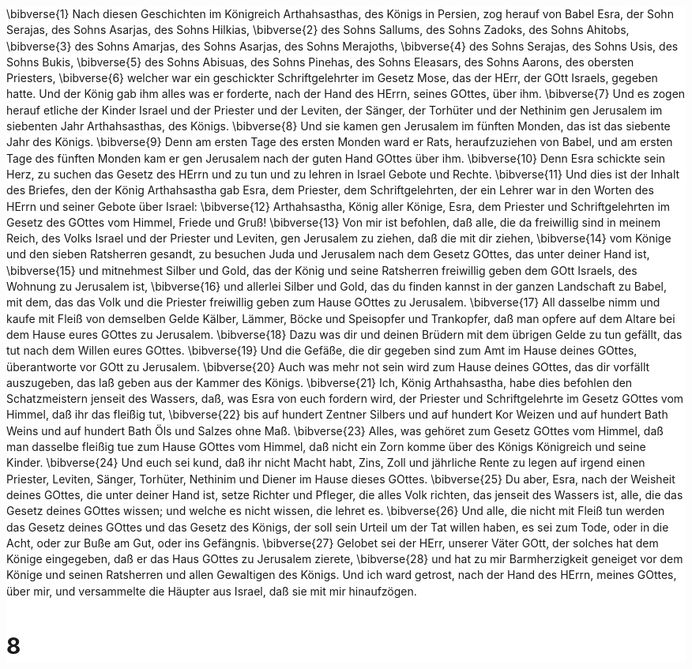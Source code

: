 \bibverse{1} Nach diesen Geschichten im Königreich Arthahsasthas, des Königs in Persien, zog herauf von Babel Esra, der Sohn Serajas, des Sohns Asarjas, des Sohns Hilkias, \bibverse{2} des Sohns Sallums, des Sohns Zadoks, des Sohns Ahitobs, \bibverse{3} des Sohns Amarjas, des Sohns Asarjas, des Sohns Merajoths, \bibverse{4} des Sohns Serajas, des Sohns Usis, des Sohns Bukis, \bibverse{5} des Sohns Abisuas, des Sohns Pinehas, des Sohns Eleasars, des Sohns Aarons, des obersten Priesters, \bibverse{6} welcher war ein geschickter Schriftgelehrter im Gesetz Mose, das der HErr, der GOtt Israels, gegeben hatte. Und der König gab ihm alles was er forderte, nach der Hand des HErrn, seines GOttes, über ihm. \bibverse{7} Und es zogen herauf etliche der Kinder Israel und der Priester und der Leviten, der Sänger, der Torhüter und der Nethinim gen Jerusalem im siebenten Jahr Arthahsasthas, des Königs. \bibverse{8} Und sie kamen gen Jerusalem im fünften Monden, das ist das siebente Jahr des Königs. \bibverse{9} Denn am ersten Tage des ersten Monden ward er Rats, heraufzuziehen von Babel, und am ersten Tage des fünften Monden kam er gen Jerusalem nach der guten Hand GOttes über ihm. \bibverse{10} Denn Esra schickte sein Herz, zu suchen das Gesetz des HErrn und zu tun und zu lehren in Israel Gebote und Rechte. \bibverse{11} Und dies ist der Inhalt des Briefes, den der König Arthahsastha gab Esra, dem Priester, dem Schriftgelehrten, der ein Lehrer war in den Worten des HErrn und seiner Gebote über Israel: \bibverse{12} Arthahsastha, König aller Könige, Esra, dem Priester und Schriftgelehrten im Gesetz des GOttes vom Himmel, Friede und Gruß! \bibverse{13} Von mir ist befohlen, daß alle, die da freiwillig sind in meinem Reich, des Volks Israel und der Priester und Leviten, gen Jerusalem zu ziehen, daß die mit dir ziehen, \bibverse{14} vom Könige und den sieben Ratsherren gesandt, zu besuchen Juda und Jerusalem nach dem Gesetz GOttes, das unter deiner Hand ist, \bibverse{15} und mitnehmest Silber und Gold, das der König und seine Ratsherren freiwillig geben dem GOtt Israels, des Wohnung zu Jerusalem ist, \bibverse{16} und allerlei Silber und Gold, das du finden kannst in der ganzen Landschaft zu Babel, mit dem, das das Volk und die Priester freiwillig geben zum Hause GOttes zu Jerusalem. \bibverse{17} All dasselbe nimm und kaufe mit Fleiß von demselben Gelde Kälber, Lämmer, Böcke und Speisopfer und Trankopfer, daß man opfere auf dem Altare bei dem Hause eures GOttes zu Jerusalem. \bibverse{18} Dazu was dir und deinen Brüdern mit dem übrigen Gelde zu tun gefällt, das tut nach dem Willen eures GOttes. \bibverse{19} Und die Gefäße, die dir gegeben sind zum Amt im Hause deines GOttes, überantworte vor GOtt zu Jerusalem. \bibverse{20} Auch was mehr not sein wird zum Hause deines GOttes, das dir vorfällt auszugeben, das laß geben aus der Kammer des Königs. \bibverse{21} Ich, König Arthahsastha, habe dies befohlen den Schatzmeistern jenseit des Wassers, daß, was Esra von euch fordern wird, der Priester und Schriftgelehrte im Gesetz GOttes vom Himmel, daß ihr das fleißig tut, \bibverse{22} bis auf hundert Zentner Silbers und auf hundert Kor Weizen und auf hundert Bath Weins und auf hundert Bath Öls und Salzes ohne Maß. \bibverse{23} Alles, was gehöret zum Gesetz GOttes vom Himmel, daß man dasselbe fleißig tue zum Hause GOttes vom Himmel, daß nicht ein Zorn komme über des Königs Königreich und seine Kinder. \bibverse{24} Und euch sei kund, daß ihr nicht Macht habt, Zins, Zoll und jährliche Rente zu legen auf irgend einen Priester, Leviten, Sänger, Torhüter, Nethinim und Diener im Hause dieses GOttes. \bibverse{25} Du aber, Esra, nach der Weisheit deines GOttes, die unter deiner Hand ist, setze Richter und Pfleger, die alles Volk richten, das jenseit des Wassers ist, alle, die das Gesetz deines GOttes wissen; und welche es nicht wissen, die lehret es. \bibverse{26} Und alle, die nicht mit Fleiß tun werden das Gesetz deines GOttes und das Gesetz des Königs, der soll sein Urteil um der Tat willen haben, es sei zum Tode, oder in die Acht, oder zur Buße am Gut, oder ins Gefängnis. \bibverse{27} Gelobet sei der HErr, unserer Väter GOtt, der solches hat dem Könige eingegeben, daß er das Haus GOttes zu Jerusalem zierete, \bibverse{28} und hat zu mir Barmherzigkeit geneiget vor dem Könige und seinen Ratsherren und allen Gewaltigen des Königs. Und ich ward getrost, nach der Hand des HErrn, meines GOttes, über mir, und versammelte die Häupter aus Israel, daß sie mit mir hinaufzögen.

# 8
